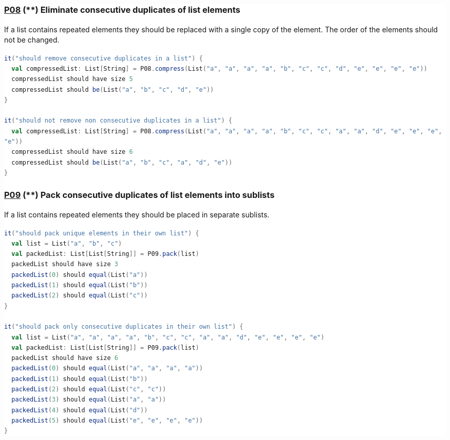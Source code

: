 ### [P08](https://github.com/shekhargulati/99-problems/blob/master/scala/src/main/scala/com/shekhargulati/ninetynine_problems/_01_lists/P08.scala) **(\*\*) Eliminate consecutive duplicates of list elements**

If a list contains repeated elements they should be replaced with a single copy of the element. The order of the elements should not be changed.

```scala
it("should remove consecutive duplicates in a list") {
  val compressedList: List[String] = P08.compress(List("a", "a", "a", "a", "b", "c", "c", "d", "e", "e", "e", "e"))
  compressedList should have size 5
  compressedList should be(List("a", "b", "c", "d", "e"))
}

it("should not remove non consecutive duplicates in a list") {
  val compressedList: List[String] = P08.compress(List("a", "a", "a", "a", "b", "c", "c", "a", "a", "d", "e", "e", "e", "e"))
  compressedList should have size 6
  compressedList should be(List("a", "b", "c", "a", "d", "e"))
}
```

### [P09](https://github.com/shekhargulati/99-problems/blob/master/scala/src/main/scala/com/shekhargulati/ninetynine_problems/_01_lists/P09.scala) **(\*\*) Pack consecutive duplicates of list elements into sublists**

If a list contains repeated elements they should be placed in separate sublists.

```scala
it("should pack unique elements in their own list") {
  val list = List("a", "b", "c")
  val packedList: List[List[String]] = P09.pack(list)
  packedList should have size 3
  packedList(0) should equal(List("a"))
  packedList(1) should equal(List("b"))
  packedList(2) should equal(List("c"))
}

it("should pack only consecutive duplicates in their own list") {
  val list = List("a", "a", "a", "a", "b", "c", "c", "a", "a", "d", "e", "e", "e", "e")
  val packedList: List[List[String]] = P09.pack(list)
  packedList should have size 6
  packedList(0) should equal(List("a", "a", "a", "a"))
  packedList(1) should equal(List("b"))
  packedList(2) should equal(List("c", "c"))
  packedList(3) should equal(List("a", "a"))
  packedList(4) should equal(List("d"))
  packedList(5) should equal(List("e", "e", "e", "e"))
}
```
